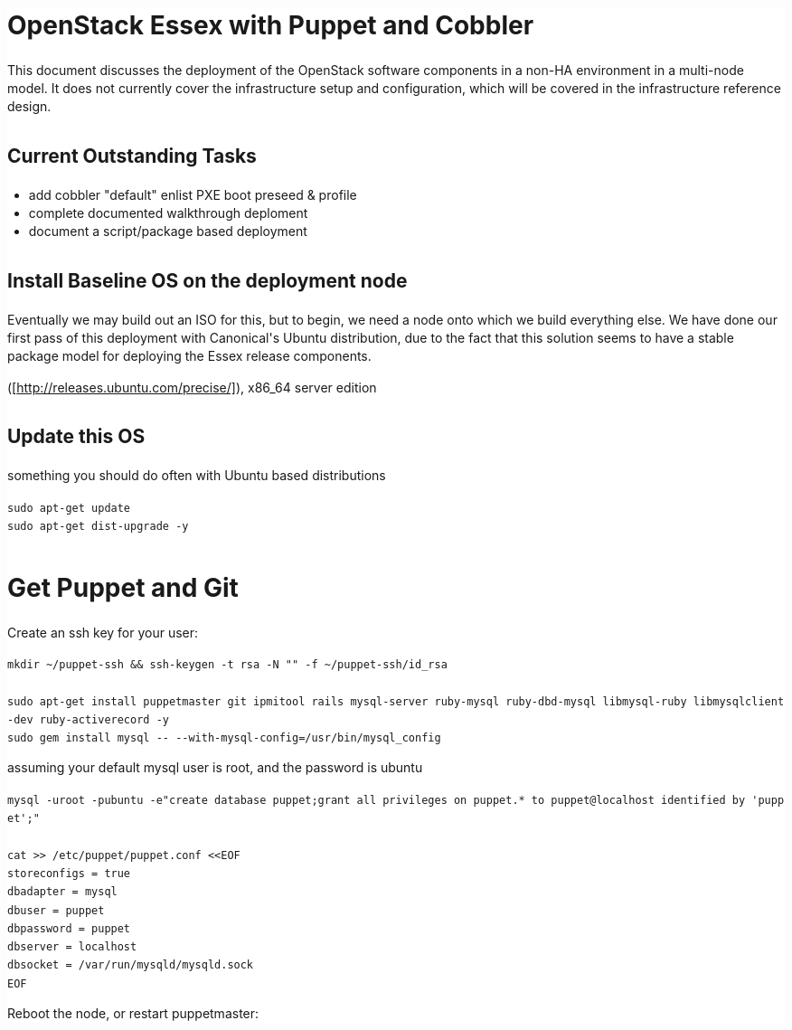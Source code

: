 OpenStack Essex with Puppet and Cobbler
=======================================

This document discusses the deployment of the OpenStack software components in a non-HA environment in a multi-node model.  It does not currently cover the infrastructure setup and configuration, which will be covered in the infrastructure reference design.

Current Outstanding Tasks
-------------------------

* add cobbler "default" enlist PXE boot preseed & profile
* complete documented walkthrough deploment
* document a script/package based deployment

Install Baseline OS on the deployment node
------------------------------------------

Eventually we may build out an ISO for this, but to begin, we need a node onto which we build everything else. We have done our first pass of this deployment with Canonical's Ubuntu distribution, due to the fact that this solution seems to have a stable package model for deploying the Essex release components.

([http://releases.ubuntu.com/precise/]), x86_64 server edition

Update this OS
--------------
something you should do often with Ubuntu based distributions


	sudo apt-get update
	sudo apt-get dist-upgrade -y

Get Puppet and Git
==================

Create an ssh key for your user:

	mkdir ~/puppet-ssh && ssh-keygen -t rsa -N "" -f ~/puppet-ssh/id_rsa
	
	sudo apt-get install puppetmaster git ipmitool rails mysql-server ruby-mysql ruby-dbd-mysql libmysql-ruby libmysqlclient-dev ruby-activerecord -y
	sudo gem install mysql -- --with-mysql-config=/usr/bin/mysql_config

assuming your default mysql user is root, and the password is ubuntu

	mysql -uroot -pubuntu -e"create database puppet;grant all privileges on puppet.* to puppet@localhost identified by 'puppet';"

	cat >> /etc/puppet/puppet.conf <<EOF
	storeconfigs = true
	dbadapter = mysql
	dbuser = puppet
	dbpassword = puppet
	dbserver = localhost
	dbsocket = /var/run/mysqld/mysqld.sock
	EOF


Reboot the node, or restart puppetmaster:
